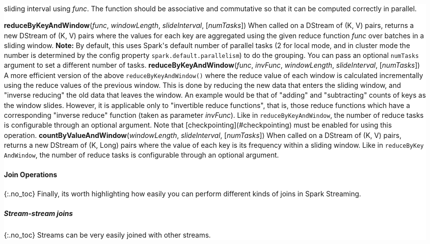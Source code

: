   sliding interval using <i>func</i>. The function should be associative and commutative so that it can be computed
  correctly in parallel.
  </td>
</tr>
<tr>
  <td> <b>reduceByKeyAndWindow</b>(<i>func</i>, <i>windowLength</i>, <i>slideInterval</i>,
  [<i>numTasks</i>]) </td>
  <td> When called on a DStream of (K, V) pairs, returns a new DStream of (K, V)
  pairs where the values for each key are aggregated using the given reduce function <i>func</i>
  over batches in a sliding window. <b>Note:</b> By default, this uses Spark's default number of
  parallel tasks (2 for local mode, and in cluster mode the number is determined by the config
  property <code>spark.default.parallelism</code>) to do the grouping. You can pass an optional
  <code>numTasks</code> argument to set a different number of tasks.
  </td>
</tr>
<tr>
  <td> <b>reduceByKeyAndWindow</b>(<i>func</i>, <i>invFunc</i>, <i>windowLength</i>,
  <i>slideInterval</i>, [<i>numTasks</i>]) </td>
  <td markdown="1"> A more efficient version of the above <code>reduceByKeyAndWindow()</code> where the reduce
  value of each window is calculated incrementally using the reduce values of the previous window.
  This is done by reducing the new data that enters the sliding window, and "inverse reducing" the
  old data that leaves the window. An example would be that of "adding" and "subtracting" counts
  of keys as the window slides. However, it is applicable only to "invertible reduce functions",
  that is, those reduce functions which have a corresponding "inverse reduce" function (taken as
  parameter <i>invFunc</i>). Like in <code>reduceByKeyAndWindow</code>, the number of reduce tasks
  is configurable through an optional argument. Note that [checkpointing](#checkpointing) must be
  enabled for using this operation.
</td>
</tr>
<tr>
  <td> <b>countByValueAndWindow</b>(<i>windowLength</i>,
  <i>slideInterval</i>, [<i>numTasks</i>]) </td>
  <td> When called on a DStream of (K, V) pairs, returns a new DStream of (K, Long) pairs where the
  value of each key is its frequency within a sliding window. Like in
  <code>reduceByKeyAndWindow</code>, the number of reduce tasks is configurable through an
  optional argument.
</td>
</tr>
<tr><td></td><td></td></tr>
</table>

#### Join Operations
{:.no_toc}
Finally, its worth highlighting how easily you can perform different kinds of joins in Spark Streaming.


##### Stream-stream joins
{:.no_toc}
Streams can be very easily joined with other streams.
